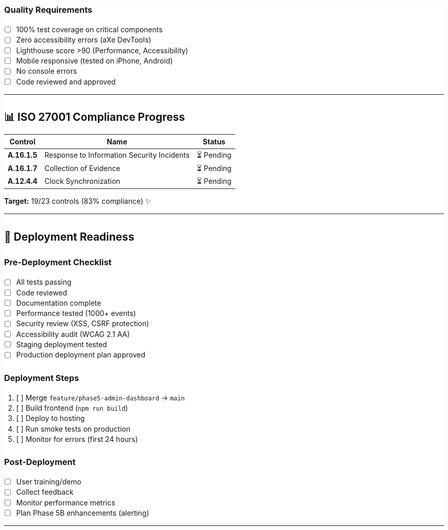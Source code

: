 ### Quality Requirements
- [ ] 100% test coverage on critical components
- [ ] Zero accessibility errors (aXe DevTools)
- [ ] Lighthouse score >90 (Performance, Accessibility)
- [ ] Mobile responsive (tested on iPhone, Android)
- [ ] No console errors
- [ ] Code reviewed and approved

---

## 📊 ISO 27001 Compliance Progress

| Control | Name | Status |
|---------|------|--------|
| **A.16.1.5** | Response to Information Security Incidents | ⏳ Pending |
| **A.16.1.7** | Collection of Evidence | ⏳ Pending |
| **A.12.4.4** | Clock Synchronization | ⏳ Pending |

**Target:** 19/23 controls (83% compliance) ✨

---

## 🚀 Deployment Readiness

### Pre-Deployment Checklist
- [ ] All tests passing
- [ ] Code reviewed
- [ ] Documentation complete
- [ ] Performance tested (1000+ events)
- [ ] Security review (XSS, CSRF protection)
- [ ] Accessibility audit (WCAG 2.1 AA)
- [ ] Staging deployment tested
- [ ] Production deployment plan approved

### Deployment Steps
1. [ ] Merge `feature/phase5-admin-dashboard` → `main`
2. [ ] Build frontend (`npm run build`)
3. [ ] Deploy to hosting
4. [ ] Run smoke tests on production
5. [ ] Monitor for errors (first 24 hours)

### Post-Deployment
- [ ] User training/demo
- [ ] Collect feedback
- [ ] Monitor performance metrics
- [ ] Plan Phase 5B enhancements (alerting)

---

